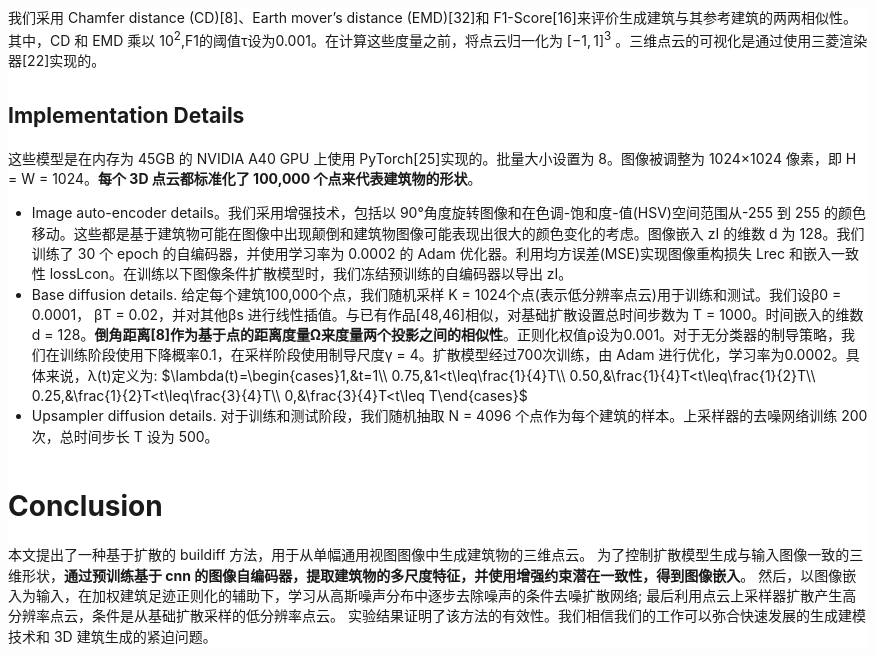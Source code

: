 我们采用 Chamfer distance (CD)[8]、Earth mover’s distance (EMD)[32]和 F1-Score[16]来评价生成建筑与其参考建筑的两两相似性。其中，CD 和 EMD 乘以 $10^2$,F1的阈值τ设为0.001。在计算这些度量之前，将点云归一化为 $[-1,1]^3$ 。三维点云的可视化是通过使用三菱渲染器[22]实现的。

## Implementation Details

这些模型是在内存为 45GB 的 NVIDIA A40 GPU 上使用 PyTorch[25]实现的。批量大小设置为 8。图像被调整为 1024×1024 像素，即 H = W = 1024。**每个 3D 点云都标准化了 100,000 个点来代表建筑物的形状**。

- Image auto-encoder details。我们采用增强技术，包括以 90°角度旋转图像和在色调-饱和度-值(HSV)空间范围从-255 到 255 的颜色移动。这些都是基于建筑物可能在图像中出现颠倒和建筑物图像可能表现出很大的颜色变化的考虑。图像嵌入 zI 的维数 d 为 128。我们训练了 30 个 epoch 的自编码器，并使用学习率为 0.0002 的 Adam 优化器。利用均方误差(MSE)实现图像重构损失 Lrec 和嵌入一致性 lossLcon。在训练以下图像条件扩散模型时，我们冻结预训练的自编码器以导出 zI。
- Base diffusion details. 给定每个建筑100,000个点，我们随机采样 K = 1024个点(表示低分辨率点云)用于训练和测试。我们设β0 = 0.0001， βT = 0.02，并对其他βs 进行线性插值。与已有作品[48,46]相似，对基础扩散设置总时间步数为 T = 1000。时间嵌入的维数 d = 128。**倒角距离[8]作为基于点的距离度量Ω来度量两个投影之间的相似性**。正则化权值ρ设为0.001。对于无分类器的制导策略，我们在训练阶段使用下降概率0.1，在采样阶段使用制导尺度γ = 4。扩散模型经过700次训练，由 Adam 进行优化，学习率为0.0002。具体来说，λ(t)定义为: $\lambda(t)=\begin{cases}1,&t=1\\ 0.75,&1<t\leq\frac{1}{4}T\\ 0.50,&\frac{1}{4}T<t\leq\frac{1}{2}T\\ 0.25,&\frac{1}{2}T<t\leq\frac{3}{4}T\\ 0,&\frac{3}{4}T<t\leq T\end{cases}$
- Upsampler diffusion details. 对于训练和测试阶段，我们随机抽取 N = 4096 个点作为每个建筑的样本。上采样器的去噪网络训练 200 次，总时间步长 T 设为 500。

# Conclusion

本文提出了一种基于扩散的 buildiff 方法，用于从单幅通用视图图像中生成建筑物的三维点云。
为了控制扩散模型生成与输入图像一致的三维形状，**通过预训练基于 cnn 的图像自编码器，提取建筑物的多尺度特征，并使用增强约束潜在一致性，得到图像嵌入**。
然后，以图像嵌入为输入，在加权建筑足迹正则化的辅助下，学习从高斯噪声分布中逐步去除噪声的条件去噪扩散网络;
最后利用点云上采样器扩散产生高分辨率点云，条件是从基础扩散采样的低分辨率点云。
实验结果证明了该方法的有效性。我们相信我们的工作可以弥合快速发展的生成建模技术和 3D 建筑生成的紧迫问题。


